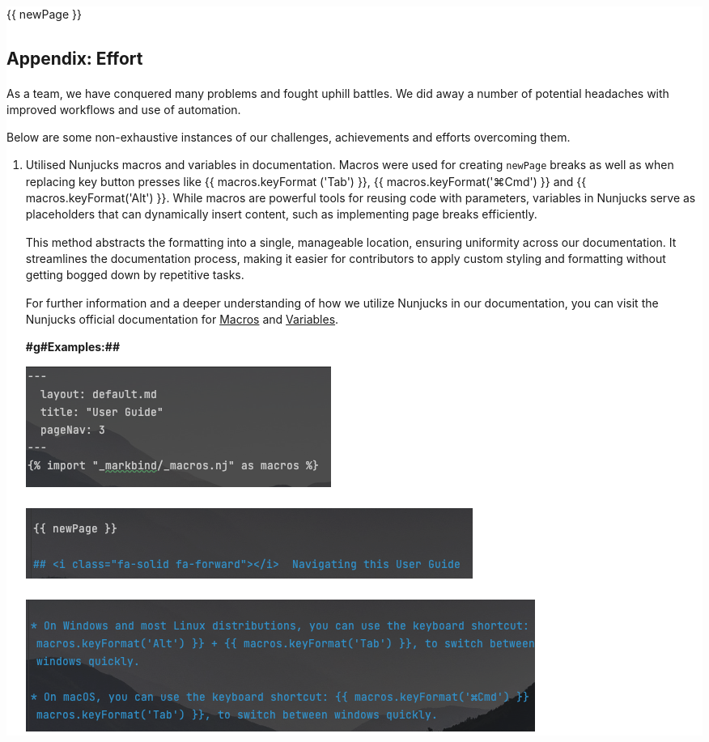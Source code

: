 

{{ newPage }}

## **Appendix: Effort**

As a team, we have conquered many problems and fought uphill battles. We did away a number of potential headaches with improved workflows and use of automation.

Below are some non-exhaustive instances of our challenges, achievements and efforts overcoming them.

1. Utilised Nunjucks macros and variables in documentation.
   Macros were used for creating `newPage` breaks as well as when replacing key button presses like {{ macros.keyFormat
   ('Tab') }}, {{ macros.keyFormat('⌘Cmd') }} and
   {{ macros.keyFormat('Alt') }}. While macros are powerful tools for reusing code with parameters, variables in 
   Nunjucks 
   serve as placeholders that can dynamically insert content, such as implementing page breaks efficiently. 

    This method abstracts the formatting into a 
   single, manageable location, ensuring uniformity across our documentation. It streamlines the documentation process, making it easier for contributors to apply custom styling and formatting without getting bogged down by repetitive tasks. 
    
    For further information and a deeper understanding of how we utilize Nunjucks in our documentation, you can visit the Nunjucks official documentation for [Macros](https://mozilla.github.io/nunjucks/templating.html#macro) and [Variables](https://mozilla.github.io/nunjucks/templating.html#variables).
   
    <box type="success" light>

    **#g#Examples:##**

    <img alt="Macros Example 1" src="images/macros1.png" class="rounded-image"/>
    <br></br>
    <img alt="Macros Example 2" src="images/macros2.png" class="rounded-image"/>
    <br></br>
    <img alt="Macros Example 3" src="images/macros3.png" class="rounded-image"/>
